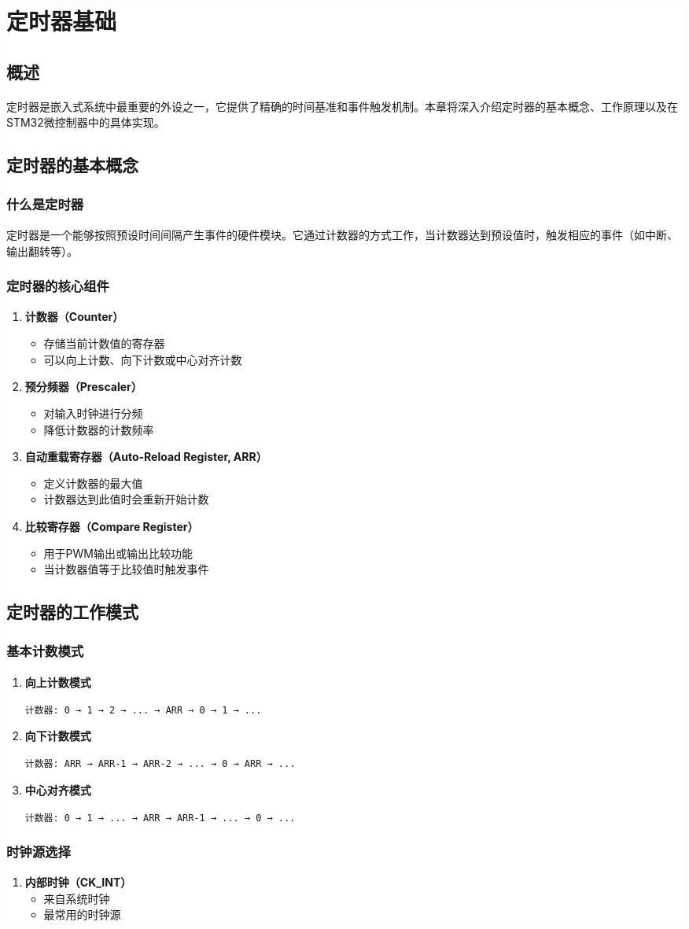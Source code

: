 # 定时器基础

## 概述

定时器是嵌入式系统中最重要的外设之一，它提供了精确的时间基准和事件触发机制。本章将深入介绍定时器的基本概念、工作原理以及在STM32微控制器中的具体实现。

## 定时器的基本概念

### 什么是定时器

定时器是一个能够按照预设时间间隔产生事件的硬件模块。它通过计数器的方式工作，当计数器达到预设值时，触发相应的事件（如中断、输出翻转等）。

### 定时器的核心组件

1. **计数器（Counter）**
   - 存储当前计数值的寄存器
   - 可以向上计数、向下计数或中心对齐计数

2. **预分频器（Prescaler）**
   - 对输入时钟进行分频
   - 降低计数器的计数频率

3. **自动重载寄存器（Auto-Reload Register, ARR）**
   - 定义计数器的最大值
   - 计数器达到此值时会重新开始计数

4. **比较寄存器（Compare Register）**
   - 用于PWM输出或输出比较功能
   - 当计数器值等于比较值时触发事件

## 定时器的工作模式

### 基本计数模式

1. **向上计数模式**
   ```
   计数器: 0 → 1 → 2 → ... → ARR → 0 → 1 → ...
   ```

2. **向下计数模式**
   ```
   计数器: ARR → ARR-1 → ARR-2 → ... → 0 → ARR → ...
   ```

3. **中心对齐模式**
   ```
   计数器: 0 → 1 → ... → ARR → ARR-1 → ... → 0 → ...
   ```

### 时钟源选择

1. **内部时钟（CK_INT）**
   - 来自系统时钟
   - 最常用的时钟源
